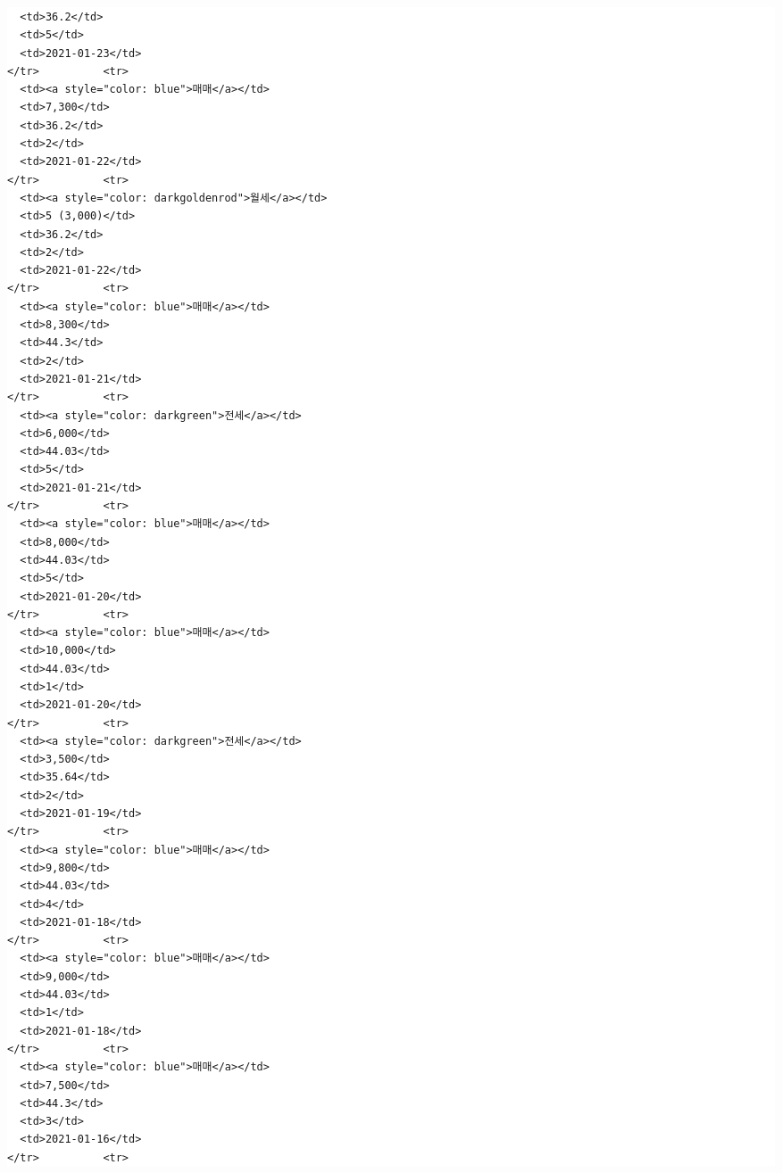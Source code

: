       <td>36.2</td>
      <td>5</td>
      <td>2021-01-23</td>
    </tr>          <tr>
      <td><a style="color: blue">매매</a></td>
      <td>7,300</td>
      <td>36.2</td>
      <td>2</td>
      <td>2021-01-22</td>
    </tr>          <tr>
      <td><a style="color: darkgoldenrod">월세</a></td>
      <td>5 (3,000)</td>
      <td>36.2</td>
      <td>2</td>
      <td>2021-01-22</td>
    </tr>          <tr>
      <td><a style="color: blue">매매</a></td>
      <td>8,300</td>
      <td>44.3</td>
      <td>2</td>
      <td>2021-01-21</td>
    </tr>          <tr>
      <td><a style="color: darkgreen">전세</a></td>
      <td>6,000</td>
      <td>44.03</td>
      <td>5</td>
      <td>2021-01-21</td>
    </tr>          <tr>
      <td><a style="color: blue">매매</a></td>
      <td>8,000</td>
      <td>44.03</td>
      <td>5</td>
      <td>2021-01-20</td>
    </tr>          <tr>
      <td><a style="color: blue">매매</a></td>
      <td>10,000</td>
      <td>44.03</td>
      <td>1</td>
      <td>2021-01-20</td>
    </tr>          <tr>
      <td><a style="color: darkgreen">전세</a></td>
      <td>3,500</td>
      <td>35.64</td>
      <td>2</td>
      <td>2021-01-19</td>
    </tr>          <tr>
      <td><a style="color: blue">매매</a></td>
      <td>9,800</td>
      <td>44.03</td>
      <td>4</td>
      <td>2021-01-18</td>
    </tr>          <tr>
      <td><a style="color: blue">매매</a></td>
      <td>9,000</td>
      <td>44.03</td>
      <td>1</td>
      <td>2021-01-18</td>
    </tr>          <tr>
      <td><a style="color: blue">매매</a></td>
      <td>7,500</td>
      <td>44.3</td>
      <td>3</td>
      <td>2021-01-16</td>
    </tr>          <tr>